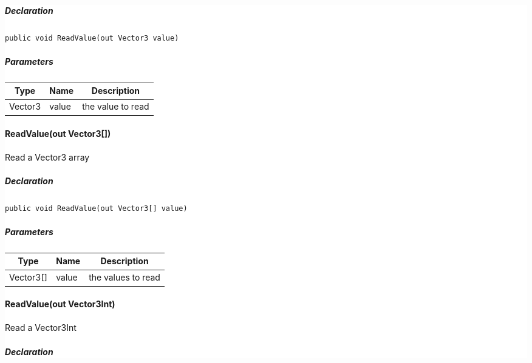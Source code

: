 </div>

##### Declaration

<div class="codewrapper">

``` lang-csharp
public void ReadValue(out Vector3 value)
```

</div>

##### Parameters

| Type    | Name  | Description       |
|---------|-------|-------------------|
| Vector3 | value | the value to read |

#### ReadValue(out Vector3\[\])

<div class="markdown level1 summary">

Read a Vector3 array

</div>

<div class="markdown level1 conceptual">

</div>

##### Declaration

<div class="codewrapper">

``` lang-csharp
public void ReadValue(out Vector3[] value)
```

</div>

##### Parameters

| Type        | Name  | Description        |
|-------------|-------|--------------------|
| Vector3\[\] | value | the values to read |

#### ReadValue(out Vector3Int)

<div class="markdown level1 summary">

Read a Vector3Int

</div>

<div class="markdown level1 conceptual">

</div>

##### Declaration
